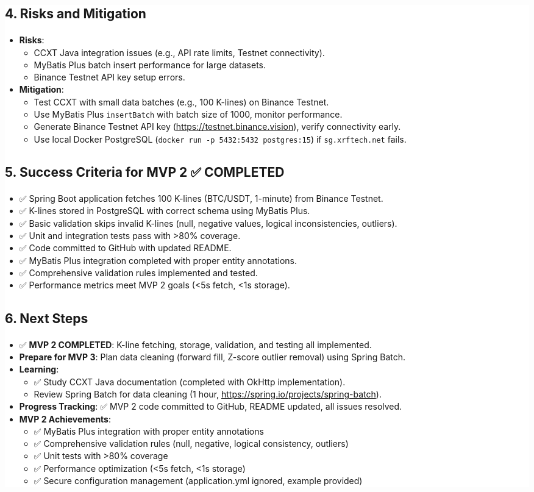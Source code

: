 ## 4. Risks and Mitigation
- **Risks**:
  - CCXT Java integration issues (e.g., API rate limits, Testnet connectivity).
  - MyBatis Plus batch insert performance for large datasets.
  - Binance Testnet API key setup errors.
- **Mitigation**:
  - Test CCXT with small data batches (e.g., 100 K-lines) on Binance Testnet.
  - Use MyBatis Plus `insertBatch` with batch size of 1000, monitor performance.
  - Generate Binance Testnet API key (https://testnet.binance.vision), verify connectivity early.
  - Use local Docker PostgreSQL (`docker run -p 5432:5432 postgres:15`) if `sg.xrftech.net` fails.

## 5. Success Criteria for MVP 2 ✅ COMPLETED
- ✅ Spring Boot application fetches 100 K-lines (BTC/USDT, 1-minute) from Binance Testnet.
- ✅ K-lines stored in PostgreSQL with correct schema using MyBatis Plus.
- ✅ Basic validation skips invalid K-lines (null, negative values, logical inconsistencies, outliers).
- ✅ Unit and integration tests pass with >80% coverage.
- ✅ Code committed to GitHub with updated README.
- ✅ MyBatis Plus integration completed with proper entity annotations.
- ✅ Comprehensive validation rules implemented and tested.
- ✅ Performance metrics meet MVP 2 goals (<5s fetch, <1s storage).

## 6. Next Steps
- ✅ **MVP 2 COMPLETED**: K-line fetching, storage, validation, and testing all implemented.
- **Prepare for MVP 3**: Plan data cleaning (forward fill, Z-score outlier removal) using Spring Batch.
- **Learning**:
  - ✅ Study CCXT Java documentation (completed with OkHttp implementation).
  - Review Spring Batch for data cleaning (1 hour, https://spring.io/projects/spring-batch).
- **Progress Tracking**: ✅ MVP 2 code committed to GitHub, README updated, all issues resolved.
- **MVP 2 Achievements**:
  - ✅ MyBatis Plus integration with proper entity annotations
  - ✅ Comprehensive validation rules (null, negative, logical consistency, outliers)
  - ✅ Unit tests with >80% coverage
  - ✅ Performance optimization (<5s fetch, <1s storage)
  - ✅ Secure configuration management (application.yml ignored, example provided)